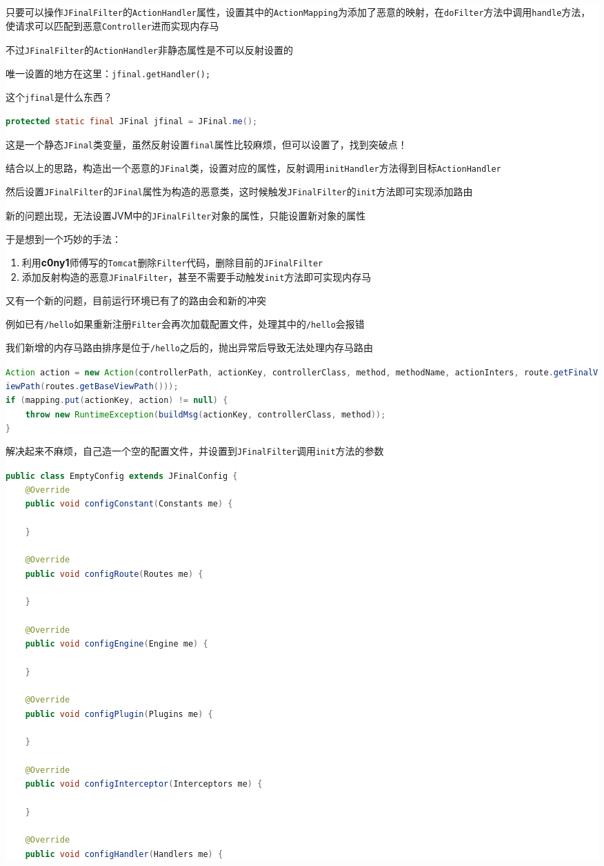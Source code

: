 只要可以操作`JFinalFilter`的`ActionHandler`属性，设置其中的`ActionMapping`为添加了恶意的映射，在`doFilter`方法中调用`handle`方法，使请求可以匹配到恶意`Controller`进而实现内存马

不过`JFinalFilter`的`ActionHandler`非静态属性是不可以反射设置的

唯一设置的地方在这里：`jfinal.getHandler();`

这个`jfinal`是什么东西？

```java
protected static final JFinal jfinal = JFinal.me();
```

这是一个静态`JFinal`类变量，虽然反射设置`final`属性比较麻烦，但可以设置了，找到突破点！

结合以上的思路，构造出一个恶意的`JFinal`类，设置对应的属性，反射调用`initHandler`方法得到目标`ActionHandler`

然后设置`JFinalFilter`的`JFinal`属性为构造的恶意类，这时候触发`JFinalFilter`的`init`方法即可实现添加路由

新的问题出现，无法设置JVM中的`JFinalFilter`对象的属性，只能设置新对象的属性

于是想到一个巧妙的手法：

1. 利用**c0ny1**师傅写的`Tomcat`删除`Filter`代码，删除目前的`JFinalFilter`
2. 添加反射构造的恶意`JFinalFilter`，甚至不需要手动触发`init`方法即可实现内存马

又有一个新的问题，目前运行环境已有了的路由会和新的冲突

例如已有`/hello`如果重新注册`Filter`会再次加载配置文件，处理其中的`/hello`会报错

我们新增的内存马路由排序是位于`/hello`之后的，抛出异常后导致无法处理内存马路由

```java
Action action = new Action(controllerPath, actionKey, controllerClass, method, methodName, actionInters, route.getFinalViewPath(routes.getBaseViewPath()));
if (mapping.put(actionKey, action) != null) {
    throw new RuntimeException(buildMsg(actionKey, controllerClass, method));
}
```

解决起来不麻烦，自己造一个空的配置文件，并设置到`JFinalFilter`调用`init`方法的参数

```java
public class EmptyConfig extends JFinalConfig {
    @Override
    public void configConstant(Constants me) {

    }

    @Override
    public void configRoute(Routes me) {

    }

    @Override
    public void configEngine(Engine me) {

    }

    @Override
    public void configPlugin(Plugins me) {

    }

    @Override
    public void configInterceptor(Interceptors me) {

    }

    @Override
    public void configHandler(Handlers me) {

```